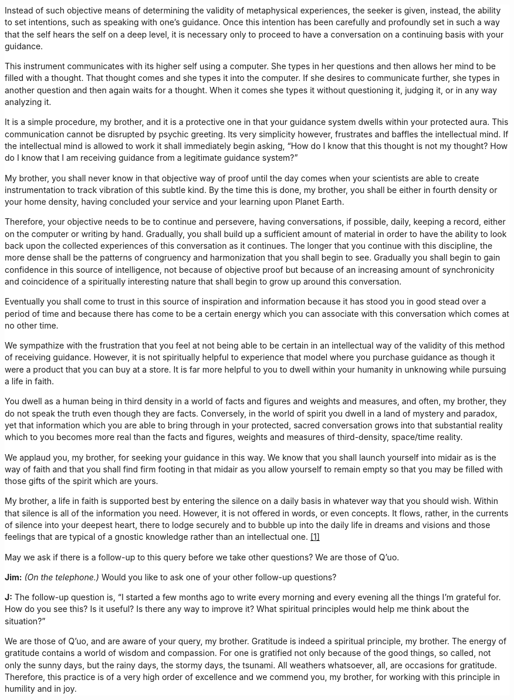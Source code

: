 <p>Instead of such objective means of determining the validity of metaphysical experiences, the seeker is given, instead, the ability to set intentions, such as speaking with one’s guidance. Once this intention has been carefully and profoundly set in such a way that the self hears the self on a deep level, it is necessary only to proceed to have a conversation on a continuing basis with your guidance.</p>
<p>This instrument communicates with its higher self using a computer. She types in her questions and then allows her mind to be filled with a thought. That thought comes and she types it into the computer. If she desires to communicate further, she types in another question and then again waits for a thought. When it comes she types it without questioning it, judging it, or in any way analyzing it.</p>
<p>It is a simple procedure, my brother, and it is a protective one in that your guidance system dwells within your protected aura. This communication cannot be disrupted by psychic greeting. Its very simplicity however, frustrates and baffles the intellectual mind. If the intellectual mind is allowed to work it shall immediately begin asking, “How do I know that this thought is not my thought? How do I know that I am receiving guidance from a legitimate guidance system?”</p>
<p>My brother, you shall never know in that objective way of proof until the day comes when your scientists are able to create instrumentation to track vibration of this subtle kind. By the time this is done, my brother, you shall be either in fourth density or your home density, having concluded your service and your learning upon Planet Earth.</p>
<p>Therefore, your objective needs to be to continue and persevere, having conversations, if possible, daily, keeping a record, either on the computer or writing by hand. Gradually, you shall build up a sufficient amount of material in order to have the ability to look back upon the collected experiences of this conversation as it continues. The longer that you continue with this discipline, the more dense shall be the patterns of congruency and harmonization that you shall begin to see. Gradually you shall begin to gain confidence in this source of intelligence, not because of objective proof but because of an increasing amount of synchronicity and coincidence of a spiritually interesting nature that shall begin to grow up around this conversation.</p>
<p>Eventually you shall come to trust in this source of inspiration and information because it has stood you in good stead over a period of time and because there has come to be a certain energy which you can associate with this conversation which comes at no other time.</p>
<p>We sympathize with the frustration that you feel at not being able to be certain in an intellectual way of the validity of this method of receiving guidance. However, it is not spiritually helpful to experience that model where you purchase guidance as though it were a product that you can buy at a store. It is far more helpful to you to dwell within your humanity in unknowing while pursuing a life in faith.</p>
<p>You dwell as a human being in third density in a world of facts and figures and weights and measures, and often, my brother, they do not speak the truth even though they are facts. Conversely, in the world of spirit you dwell in a land of mystery and paradox, yet that information which you are able to bring through in your protected, sacred conversation grows into that substantial reality which to you becomes more real than the facts and figures, weights and measures of third-density, space/time reality.</p>
<p>We applaud you, my brother, for seeking your guidance in this way. We know that you shall launch yourself into midair as is the way of faith and that you shall find firm footing in that midair as you allow yourself to remain empty so that you may be filled with those gifts of the spirit which are yours.</p>
<p>My brother, a life in faith is supported best by entering the silence on a daily basis in whatever way that you should wish. Within that silence is all of the information you need. However, it is not offered in words, or even concepts. It flows, rather, in the currents of silence into your deepest heart, there to lodge securely and to bubble up into the daily life in dreams and visions and those feelings that are typical of a gnostic knowledge rather than an intellectual one. <a id="_ftnref1" href="#_ftn1" name="_ftnref1">[1]</a></p>
<p>May we ask if there is a follow-up to this query before we take other questions? We are those of Q’uo.</p>
<p><strong>Jim:</strong> <em>(On the telephone.)</em> Would you like to ask one of your other follow-up questions?</p>
<p><strong>J:</strong> The follow-up question is, “I started a few months ago to write every morning and every evening all the things I’m grateful for. How do you see this? Is it useful? Is there any way to improve it? What spiritual principles would help me think about the situation?”</p>
<p>We are those of Q’uo, and are aware of your query, my brother. Gratitude is indeed a spiritual principle, my brother. The energy of gratitude contains a world of wisdom and compassion. For one is gratified not only because of the good things, so called, not only the sunny days, but the rainy days, the stormy days, the tsunami. All weathers whatsoever, all, are occasions for gratitude. Therefore, this practice is of a very high order of excellence and we commend you, my brother, for working with this principle in humility and in joy.</p>